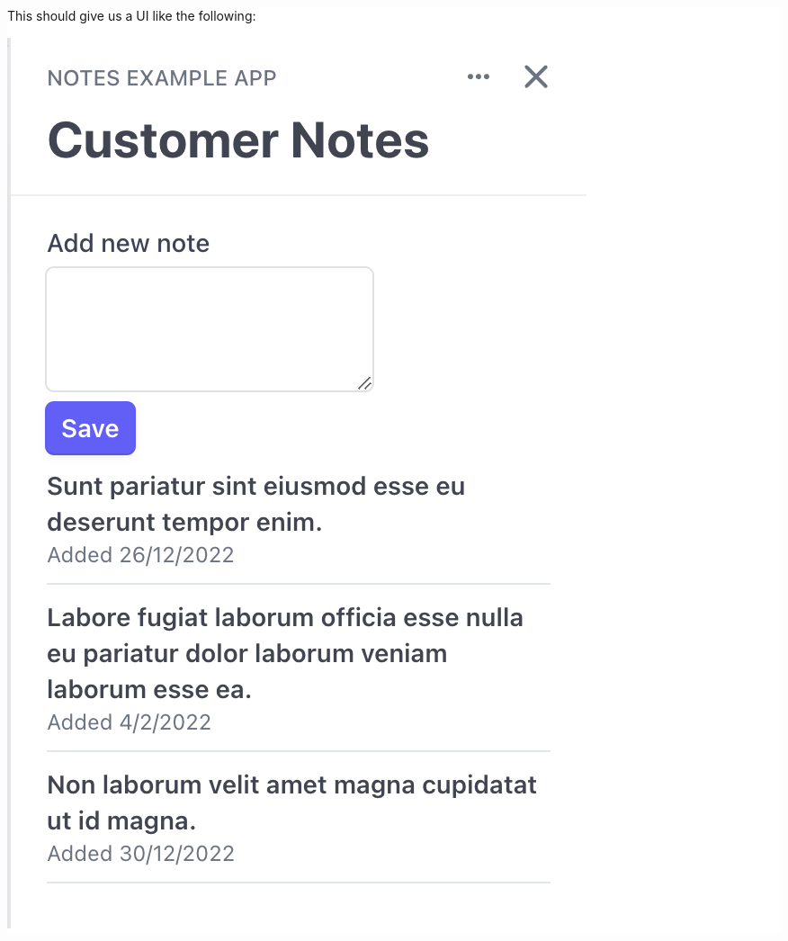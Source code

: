 This should give us a UI like the following:

![image of the UI with a textbox and a list of content](screenshot-1.png)
